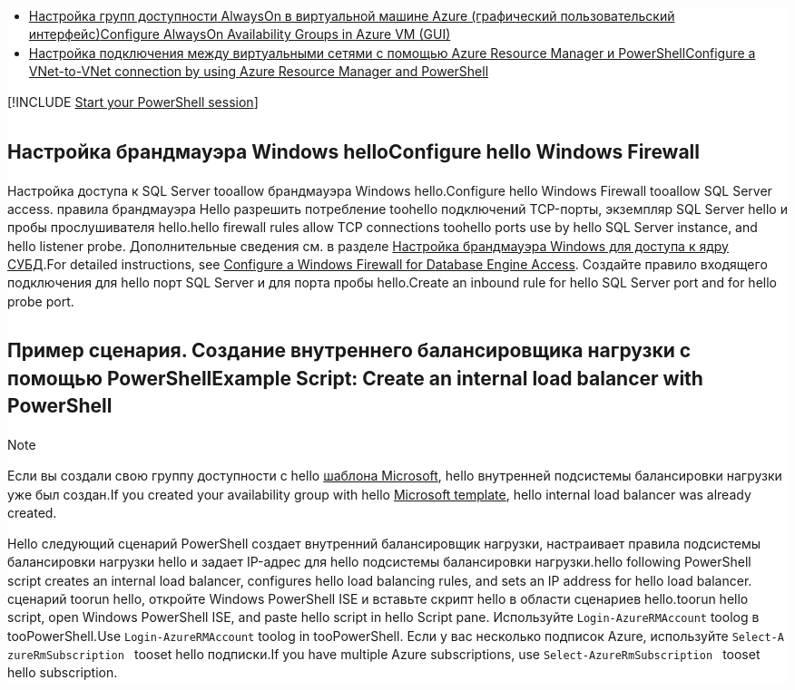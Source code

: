* [<span data-ttu-id="f6fea-122">Настройка групп доступности AlwaysOn в виртуальной машине Azure (графический пользовательский интерфейс)</span><span class="sxs-lookup"><span data-stu-id="f6fea-122">Configure AlwaysOn Availability Groups in Azure VM (GUI)</span></span>](virtual-machines-windows-portal-sql-alwayson-availability-groups-manual.md)   
* [<span data-ttu-id="f6fea-123">Настройка подключения между виртуальными сетями с помощью Azure Resource Manager и PowerShell</span><span class="sxs-lookup"><span data-stu-id="f6fea-123">Configure a VNet-to-VNet connection by using Azure Resource Manager and PowerShell</span></span>](../../../vpn-gateway/vpn-gateway-vnet-vnet-rm-ps.md)

[!INCLUDE [Start your PowerShell session](../../../../includes/sql-vm-powershell.md)]

## <a name="configure-hello-windows-firewall"></a><span data-ttu-id="f6fea-124">Настройка брандмауэра Windows hello</span><span class="sxs-lookup"><span data-stu-id="f6fea-124">Configure hello Windows Firewall</span></span>
<span data-ttu-id="f6fea-125">Настройка доступа к SQL Server tooallow брандмауэра Windows hello.</span><span class="sxs-lookup"><span data-stu-id="f6fea-125">Configure hello Windows Firewall tooallow SQL Server access.</span></span> <span data-ttu-id="f6fea-126">правила брандмауэра Hello разрешить потребление toohello подключений TCP-порты, экземпляр SQL Server hello и пробы прослушивателя hello.</span><span class="sxs-lookup"><span data-stu-id="f6fea-126">hello firewall rules allow TCP connections toohello ports use by hello SQL Server instance, and hello listener probe.</span></span> <span data-ttu-id="f6fea-127">Дополнительные сведения см. в разделе [Настройка брандмауэра Windows для доступа к ядру СУБД](http://msdn.microsoft.com/library/ms175043.aspx#Anchor_1).</span><span class="sxs-lookup"><span data-stu-id="f6fea-127">For detailed instructions, see [Configure a Windows Firewall for Database Engine Access](http://msdn.microsoft.com/library/ms175043.aspx#Anchor_1).</span></span> <span data-ttu-id="f6fea-128">Создайте правило входящего подключения для hello порт SQL Server и для порта пробы hello.</span><span class="sxs-lookup"><span data-stu-id="f6fea-128">Create an inbound rule for hello SQL Server port and for hello probe port.</span></span>

## <a name="example-script-create-an-internal-load-balancer-with-powershell"></a><span data-ttu-id="f6fea-129">Пример сценария. Создание внутреннего балансировщика нагрузки с помощью PowerShell</span><span class="sxs-lookup"><span data-stu-id="f6fea-129">Example Script: Create an internal load balancer with PowerShell</span></span>
> [!NOTE]
> <span data-ttu-id="f6fea-130">Если вы создали свою группу доступности с hello [шаблона Microsoft](virtual-machines-windows-portal-sql-alwayson-availability-groups.md), hello внутренней подсистемы балансировки нагрузки уже был создан.</span><span class="sxs-lookup"><span data-stu-id="f6fea-130">If you created your availability group with hello [Microsoft template](virtual-machines-windows-portal-sql-alwayson-availability-groups.md), hello internal load balancer was already created.</span></span> 
> 
> 

<span data-ttu-id="f6fea-131">Hello следующий сценарий PowerShell создает внутренний балансировщик нагрузки, настраивает правила подсистемы балансировки нагрузки hello и задает IP-адрес для hello подсистемы балансировки нагрузки.</span><span class="sxs-lookup"><span data-stu-id="f6fea-131">hello following PowerShell script creates an internal load balancer, configures hello load balancing rules, and sets an IP address for hello load balancer.</span></span> <span data-ttu-id="f6fea-132">сценарий toorun hello, откройте Windows PowerShell ISE и вставьте скрипт hello в области сценариев hello.</span><span class="sxs-lookup"><span data-stu-id="f6fea-132">toorun hello script, open Windows PowerShell ISE, and paste hello script in hello Script pane.</span></span> <span data-ttu-id="f6fea-133">Используйте `Login-AzureRMAccount` toolog в tooPowerShell.</span><span class="sxs-lookup"><span data-stu-id="f6fea-133">Use `Login-AzureRMAccount` toolog in tooPowerShell.</span></span> <span data-ttu-id="f6fea-134">Если у вас несколько подписок Azure, используйте `Select-AzureRmSubscription ` tooset hello подписки.</span><span class="sxs-lookup"><span data-stu-id="f6fea-134">If you have multiple Azure subscriptions, use `Select-AzureRmSubscription ` tooset hello subscription.</span></span> 
